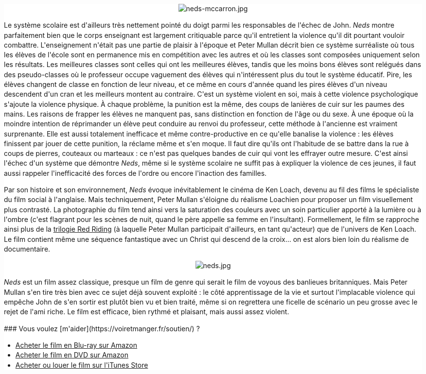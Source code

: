 
<div style="text-align: center;"><img class="aligncenter" src="https://voiretmanger.fr/wp-content/uploads/2010/12/neds-mccarron.jpg" alt="neds-mccarron.jpg" width="690" height="388" border="0" /></div>
<p>Le système scolaire est d'ailleurs très nettement pointé du doigt parmi les responsables de l'échec de John. <em>Neds</em> montre parfaitement bien que le corps enseignant est largement critiquable parce qu'il entretient la violence qu'il dit pourtant vouloir combattre. L'enseignement n'était pas une partie de plaisir à l'époque et Peter Mullan décrit bien ce système surréaliste où tous les élèves de l'école sont en permanence mis en compétition avec les autres et où les classes sont composées uniquement selon les résultats. Les meilleures classes sont celles qui ont les meilleures élèves, tandis que les moins bons élèves sont relégués dans des pseudo-classes où le professeur occupe vaguement des élèves qui n'intéressent plus du tout le système éducatif. Pire, les élèves changent de classe en fonction de leur niveau, et ce même en cours d'année quand les pires élèves d'un niveau descendent d'un cran et les meilleurs montent au contraire. C'est un système violent en soi, mais à cette violence psychologique s'ajoute la violence physique. À chaque problème, la punition est la même, des coups de lanières de cuir sur les paumes des mains. Les raisons de frapper les élèves ne manquent pas, sans distinction en fonction de l'âge ou du sexe. À une époque où la moindre intention de réprimander un élève peut conduire au renvoi du professeur, cette méthode à l'ancienne est vraiment surprenante. Elle est aussi totalement inefficace et même contre-productive en ce qu'elle banalise la violence : les élèves finissent par jouer de cette punition, la réclame même et s'en moque. Il faut dire qu'ils ont l'habitude de se battre dans la rue à coups de pierres, couteaux ou marteaux : ce n'est pas quelques bandes de cuir qui vont les effrayer outre mesure. C'est ainsi l'échec d'un système que démontre <em>Neds</em>, même si le système scolaire ne suffit pas à expliquer la violence de ces jeunes, il faut aussi rappeler l'inefficacité des forces de l'ordre ou encore l'inaction des familles.</p>
<p>Par son histoire et son environnement, <em>Neds</em> évoque inévitablement le cinéma de Ken Loach, devenu au fil des films le spécialiste du film social à l'anglaise. Mais techniquement, Peter Mullan s'éloigne du réalisme Loachien pour proposer un film visuellement plus contrasté. La photographie du film tend ainsi vers la saturation des couleurs avec un soin particulier apporté à la lumière ou à l'ombre (c'est flagrant pour les scènes de nuit, quand le père appelle sa femme en l'insultant). Formellement, le film se rapproche ainsi plus de la <a href="https://voiretmanger.fr/2010/05/15/red-riding-trilogy-1974-jarrold/">trilogie Red Riding</a> (à laquelle Peter Mullan participait d'ailleurs, en tant qu'acteur) que de l'univers de Ken Loach. Le film contient même une séquence fantastique avec un Christ qui descend de la croix… on est alors bien loin du réalisme de documentaire.</p>

<div style="text-align: center;"><img class="aligncenter" src="https://voiretmanger.fr/wp-content/uploads/2010/12/neds.jpg" alt="neds.jpg" width="690" height="388" border="0" /></div>
<p><em>Neds</em> est un film assez classique, presque un film de genre qui serait le film de voyous des banlieues britanniques. Mais Peter Mullan s'en tire très bien avec ce sujet déjà souvent exploité : le côté apprentissage de la vie et surtout l'implacable violence qui empêche John de s'en sortir est plutôt bien vu et bien traité, même si on regrettera une ficelle de scénario un peu grosse avec le rejet de l'ami riche. Le film est efficace, bien rythmé et plaisant, mais aussi assez violent.</p>

<div class="amazon" markdown="1">
### Vous voulez [m'aider](https://voiretmanger.fr/soutien/) ?

- [Acheter le film en Blu-ray sur Amazon](http://www.amazon.fr/gp/product/B005TJJHOC/ref=as_li_ss_tl?ie=UTF8&tag=leblogdenic07-21&linkCode=as2&camp=1642&creative=19458&creativeASIN=B005TJJHOC)
- [Acheter le film en DVD sur Amazon](http://www.amazon.fr/gp/product/B005TJJI2I/ref=as_li_ss_tl?ie=UTF8&tag=leblogdenic07-21&linkCode=as2&camp=1642&creative=19458&creativeASIN=B005TJJI2I)
- [Acheter ou louer le film sur l'iTunes Store](https://itunes.apple.com/fr/movie/neds/id492276703)
</div>
